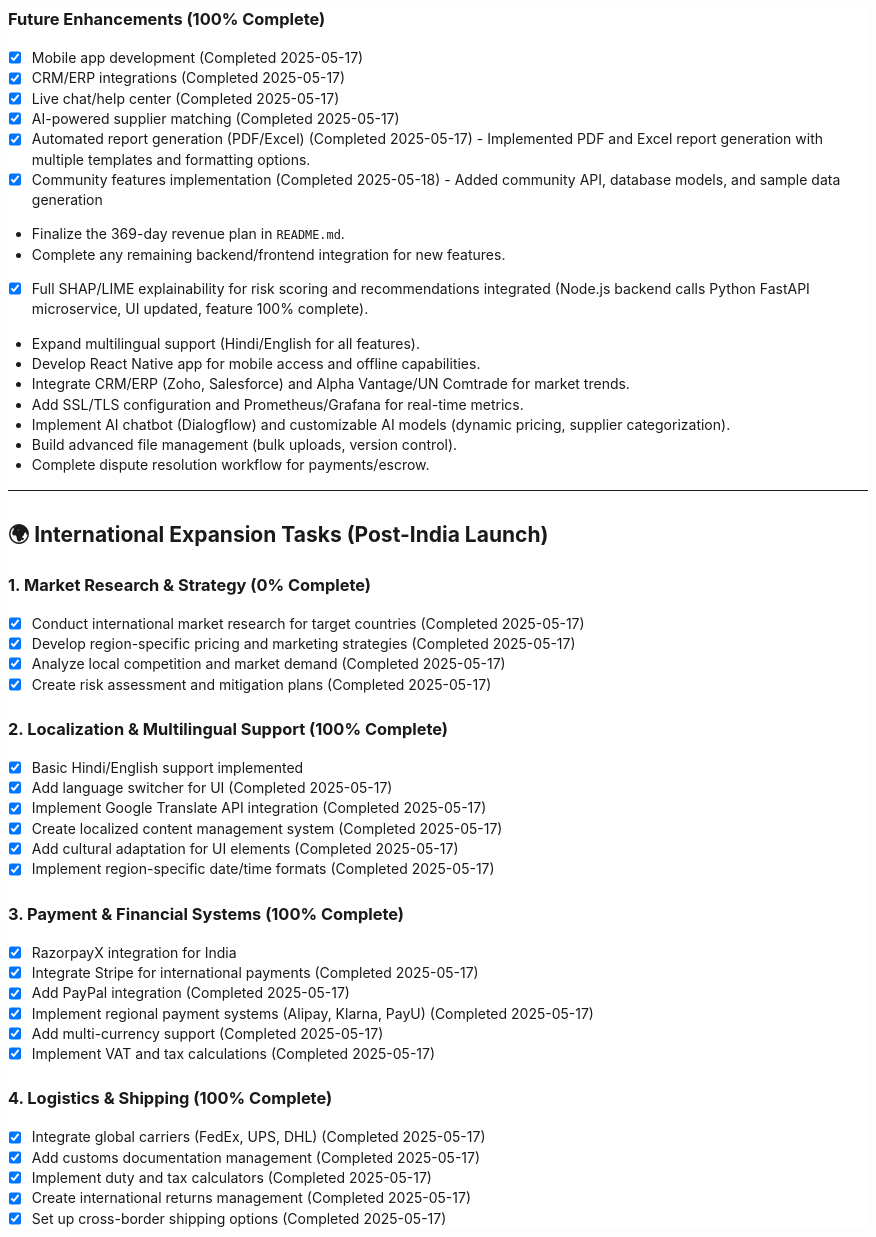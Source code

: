 ### Future Enhancements (100% Complete)
- [x] Mobile app development (Completed 2025-05-17)
- [x] CRM/ERP integrations (Completed 2025-05-17)
- [x] Live chat/help center (Completed 2025-05-17)
- [x] AI-powered supplier matching (Completed 2025-05-17)
- [x] Automated report generation (PDF/Excel) (Completed 2025-05-17) - Implemented PDF and Excel report generation with multiple templates and formatting options.
- [x] Community features implementation (Completed 2025-05-18) - Added community API, database models, and sample data generation
- Finalize the 369-day revenue plan in `README.md`.
- Complete any remaining backend/frontend integration for new features.
- [x] Full SHAP/LIME explainability for risk scoring and recommendations integrated (Node.js backend calls Python FastAPI microservice, UI updated, feature 100% complete).
- Expand multilingual support (Hindi/English for all features).
- Develop React Native app for mobile access and offline capabilities.
- Integrate CRM/ERP (Zoho, Salesforce) and Alpha Vantage/UN Comtrade for market trends.
- Add SSL/TLS configuration and Prometheus/Grafana for real-time metrics.
- Implement AI chatbot (Dialogflow) and customizable AI models (dynamic pricing, supplier categorization).
- Build advanced file management (bulk uploads, version control).
- Complete dispute resolution workflow for payments/escrow.

---

## 🌍 International Expansion Tasks (Post-India Launch)

### 1. Market Research & Strategy (0% Complete)
- [x] Conduct international market research for target countries (Completed 2025-05-17)
- [x] Develop region-specific pricing and marketing strategies (Completed 2025-05-17)
- [x] Analyze local competition and market demand (Completed 2025-05-17)
- [x] Create risk assessment and mitigation plans (Completed 2025-05-17)

### 2. Localization & Multilingual Support (100% Complete)
- [x] Basic Hindi/English support implemented
- [x] Add language switcher for UI (Completed 2025-05-17)
- [x] Implement Google Translate API integration (Completed 2025-05-17)
- [x] Create localized content management system (Completed 2025-05-17)
- [x] Add cultural adaptation for UI elements (Completed 2025-05-17)
- [x] Implement region-specific date/time formats (Completed 2025-05-17)

### 3. Payment & Financial Systems (100% Complete)
- [x] RazorpayX integration for India
- [x] Integrate Stripe for international payments (Completed 2025-05-17)
- [x] Add PayPal integration (Completed 2025-05-17)
- [x] Implement regional payment systems (Alipay, Klarna, PayU) (Completed 2025-05-17)
- [x] Add multi-currency support (Completed 2025-05-17)
- [x] Implement VAT and tax calculations (Completed 2025-05-17)

### 4. Logistics & Shipping (100% Complete)
- [x] Integrate global carriers (FedEx, UPS, DHL) (Completed 2025-05-17)
- [x] Add customs documentation management (Completed 2025-05-17)
- [x] Implement duty and tax calculators (Completed 2025-05-17)
- [x] Create international returns management (Completed 2025-05-17)
- [x] Set up cross-border shipping options (Completed 2025-05-17)
